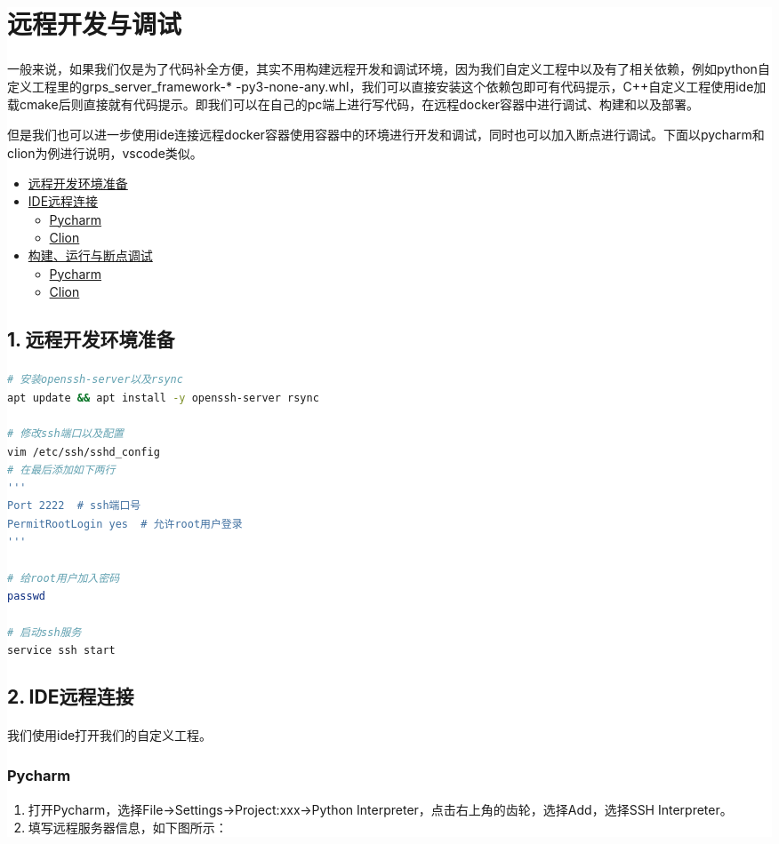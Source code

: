 # 远程开发与调试

一般来说，如果我们仅是为了代码补全方便，其实不用构建远程开发和调试环境，因为我们自定义工程中以及有了相关依赖，例如python自定义工程里的grps_server_framework-*
-py3-none-any.whl，我们可以直接安装这个依赖包即可有代码提示，C++自定义工程使用ide加载cmake后则直接就有代码提示。即我们可以在自己的pc端上进行写代码，在远程docker容器中进行调试、构建和以及部署。

但是我们也可以进一步使用ide连接远程docker容器使用容器中的环境进行开发和调试，同时也可以加入断点进行调试。下面以pycharm和clion为例进行说明，vscode类似。

* [远程开发环境准备](#1-远程开发环境准备)
* [IDE远程连接](#2-ide远程连接)
    * [Pycharm](#pycharm)
    * [Clion](#clion)
* [构建、运行与断点调试](#3-构建运行与断点调试)
    * [Pycharm](#pycharm-1)
    * [Clion](#clion-1)

## 1. 远程开发环境准备

```bash
# 安装openssh-server以及rsync
apt update && apt install -y openssh-server rsync

# 修改ssh端口以及配置
vim /etc/ssh/sshd_config
# 在最后添加如下两行
'''
Port 2222  # ssh端口号
PermitRootLogin yes  # 允许root用户登录
'''

# 给root用户加入密码
passwd

# 启动ssh服务
service ssh start
```

## 2. IDE远程连接

我们使用ide打开我们的自定义工程。

### Pycharm

1. 打开Pycharm，选择File->Settings->Project:xxx->Python Interpreter，点击右上角的齿轮，选择Add，选择SSH Interpreter。
2. 填写远程服务器信息，如下图所示：<br>